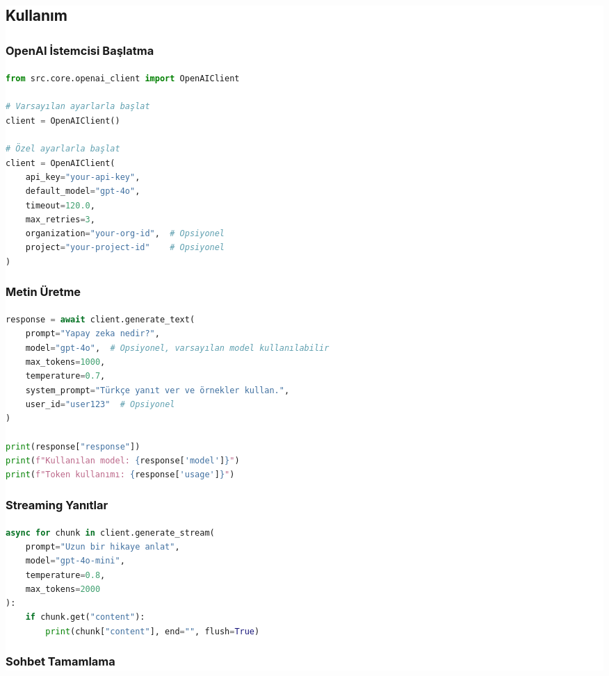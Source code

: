 ## Kullanım

### OpenAI İstemcisi Başlatma

```python
from src.core.openai_client import OpenAIClient

# Varsayılan ayarlarla başlat
client = OpenAIClient()

# Özel ayarlarla başlat
client = OpenAIClient(
    api_key="your-api-key",
    default_model="gpt-4o",
    timeout=120.0,
    max_retries=3,
    organization="your-org-id",  # Opsiyonel
    project="your-project-id"    # Opsiyonel
)
```

### Metin Üretme

```python
response = await client.generate_text(
    prompt="Yapay zeka nedir?",
    model="gpt-4o",  # Opsiyonel, varsayılan model kullanılabilir
    max_tokens=1000,
    temperature=0.7,
    system_prompt="Türkçe yanıt ver ve örnekler kullan.",
    user_id="user123"  # Opsiyonel
)

print(response["response"])
print(f"Kullanılan model: {response['model']}")
print(f"Token kullanımı: {response['usage']}")
```

### Streaming Yanıtlar

```python
async for chunk in client.generate_stream(
    prompt="Uzun bir hikaye anlat",
    model="gpt-4o-mini",
    temperature=0.8,
    max_tokens=2000
):
    if chunk.get("content"):
        print(chunk["content"], end="", flush=True)
```

### Sohbet Tamamlama
